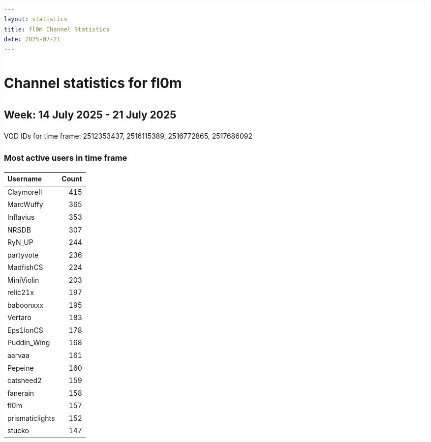 ```yaml
---
layout: statistics
title: fl0m Channel Statistics
date: 2025-07-21
---
```


# Channel statistics for fl0m

## Week: 14 July 2025 - 21 July 2025

VOD IDs for time frame: 2512353437, 2516115389, 2516772865, 2517686092

### Most active users in time frame

| Username        | Count |
| :-------------- | ----: |
| ClaymoreII      | 415   |
| MarcWuffy       | 365   |
| Inflavius       | 353   |
| NRSDB           | 307   |
| RyN_UP          | 244   |
| partyvote       | 236   |
| MadfishCS       | 224   |
| MiniViolin      | 203   |
| relic21x        | 197   |
| baboonxxx       | 195   |
| Vertaro         | 183   |
| Eps1lonCS       | 178   |
| Puddin_Wing     | 168   |
| aarvaa          | 161   |
| Pepeine         | 160   |
| catsheed2       | 159   |
| fanerain        | 158   |
| fl0m            | 157   |
| prismaticlights | 152   |
| stucko          | 147   |
